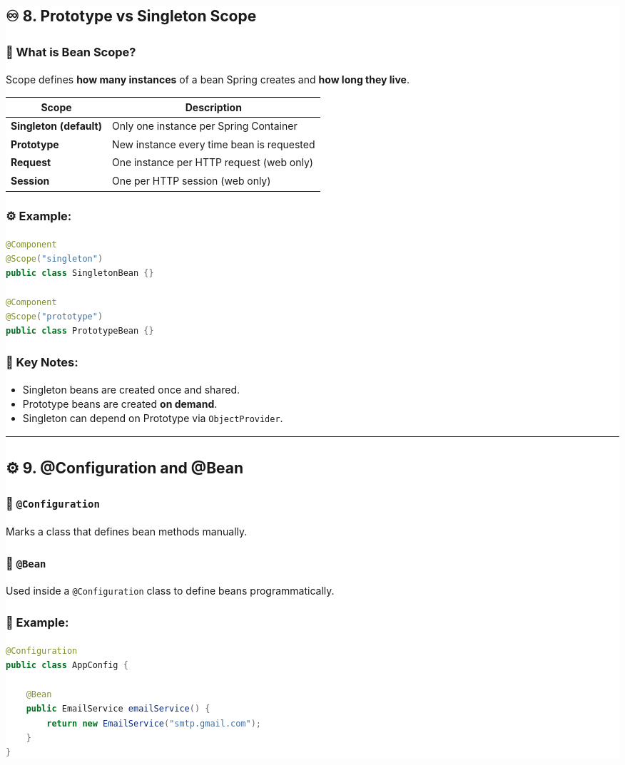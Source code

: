 
## ♾️ 8. **Prototype vs Singleton Scope**

### 💬 What is Bean Scope?
Scope defines **how many instances** of a bean Spring creates and **how long they live**.

| Scope | Description |
|--------|-------------|
| **Singleton (default)** | Only one instance per Spring Container |
| **Prototype** | New instance every time bean is requested |
| **Request** | One instance per HTTP request (web only) |
| **Session** | One per HTTP session (web only) |

### ⚙️ Example:
```java
@Component
@Scope("singleton")
public class SingletonBean {}

@Component
@Scope("prototype")
public class PrototypeBean {}
```

### 🧠 Key Notes:
- Singleton beans are created once and shared.
- Prototype beans are created **on demand**.
- Singleton can depend on Prototype via `ObjectProvider`.

---

## ⚙️ 9. **@Configuration and @Bean**

### 🤩 `@Configuration`
Marks a class that defines bean methods manually.

### 🤩 `@Bean`
Used inside a `@Configuration` class to define beans programmatically.

### 🥱 Example:
```java
@Configuration
public class AppConfig {

    @Bean
    public EmailService emailService() {
        return new EmailService("smtp.gmail.com");
    }
}
```
